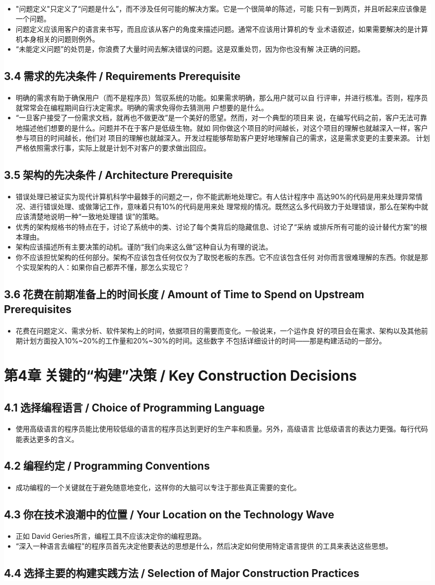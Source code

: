 - "问题定义"只定义了“问题是什么”，而不涉及任何可能的解决方案。它是一个很简单的陈述，可能
只有一到两页，并且听起来应该像是一个问题。
- 问题定义应该用客户的语言来书写，而且应该从客户的角度来描述问题。通常不应该用计算机的专
业术语叙述，如果需要解决的是计算机本身相关的问题则例外。
- “未能定义问题”的处罚是，你浪费了大量时间去解决错误的问题。这是双重处罚，因为你也没有解
决正确的问题。

## 3.4 需求的先决条件 / Requirements Prerequisite

- 明确的需求有助于确保用户（而不是程序员）驾驭系统的功能。如果需求明确，那么用户就可以自
行评审，并进行核准。否则，程序员就常常会在编程期间自行决定需求。明确的需求免得你去猜测用
户想要的是什么。
- “一旦客户接受了一份需求文档，就再也不做更改”是一个美好的愿望。然而，对一个典型的项目来
说，在编写代码之前，客户无法可靠地描述他们想要的是什么。问题并不在于客户是低级生物。就如
同你做这个项目的时间越长，对这个项目的理解也就越深入一样，客户参与项目的时间越长，他们对
项目的理解也就越深入。开发过程能够帮助客户更好地理解自己的需求，这是需求变更的主要来源。
计划严格依照需求行事，实际上就是计划不对客户的要求做出回应。

## 3.5 架构的先决条件 / Architecture Prerequisite

- 错误处理已被证实为现代计算机科学中最棘手的问题之一，你不能武断地处理它。有人估计程序中
高达90%的代码是用来处理异常情况、进行错误处理、或做簿记工作，意味着只有10%的代码是用来处
理常规的情况。既然这么多代码致力于处理错误，那么在架构中就应该清楚地说明一种“一致地处理错
误”的策略。
- 优秀的架构规格书的特点在于，讨论了系统中的类、讨论了每个类背后的隐藏信息、讨论了“采纳
或排斥所有可能的设计替代方案”的根本理由。
- 架构应该描述所有主要决策的动机。谨防“我们向来这么做”这种自认为有理的说法。
- 你不应该担忧架构的任何部分。架构不应该包含任何仅仅为了取悦老板的东西。它不应该包含任何
对你而言很难理解的东西。你就是那个实现架构的人：如果你自己都弄不懂，那怎么实现它？

## 3.6 花费在前期准备上的时间长度 / Amount of Time to Spend on Upstream Prerequisites

- 花费在问题定义、需求分析、软件架构上的时间，依据项目的需要而变化。一般说来，一个运作良
好的项目会在需求、架构以及其他前期计划方面投入10%~20%的工作量和20%~30%的时间。这些数字
不包括详细设计的时间——那是构建活动的一部分。

# 第4章 关键的“构建”决策 / Key Construction Decisions

## 4.1 选择编程语言 / Choice of Programming Language

- 使用高级语言的程序员能比使用较低级的语言的程序员达到更好的生产率和质量。另外，高级语言
比低级语言的表达力更强。每行代码能表达更多的含义。

## 4.2 编程约定 / Programming Conventions

- 成功编程的一个关键就在于避免随意地变化，这样你的大脑可以专注于那些真正需要的变化。

## 4.3 你在技术浪潮中的位置 / Your Location on the Technology Wave

- 正如 David Geries所言，编程工具不应该决定你的编程思路。
- “深入一种语言去编程”的程序员首先决定他要表达的思想是什么，然后决定如何使用特定语言提供
的工具来表达这些思想。

## 4.4 选择主要的构建实践方法 / Selection of Major Construction Practices
